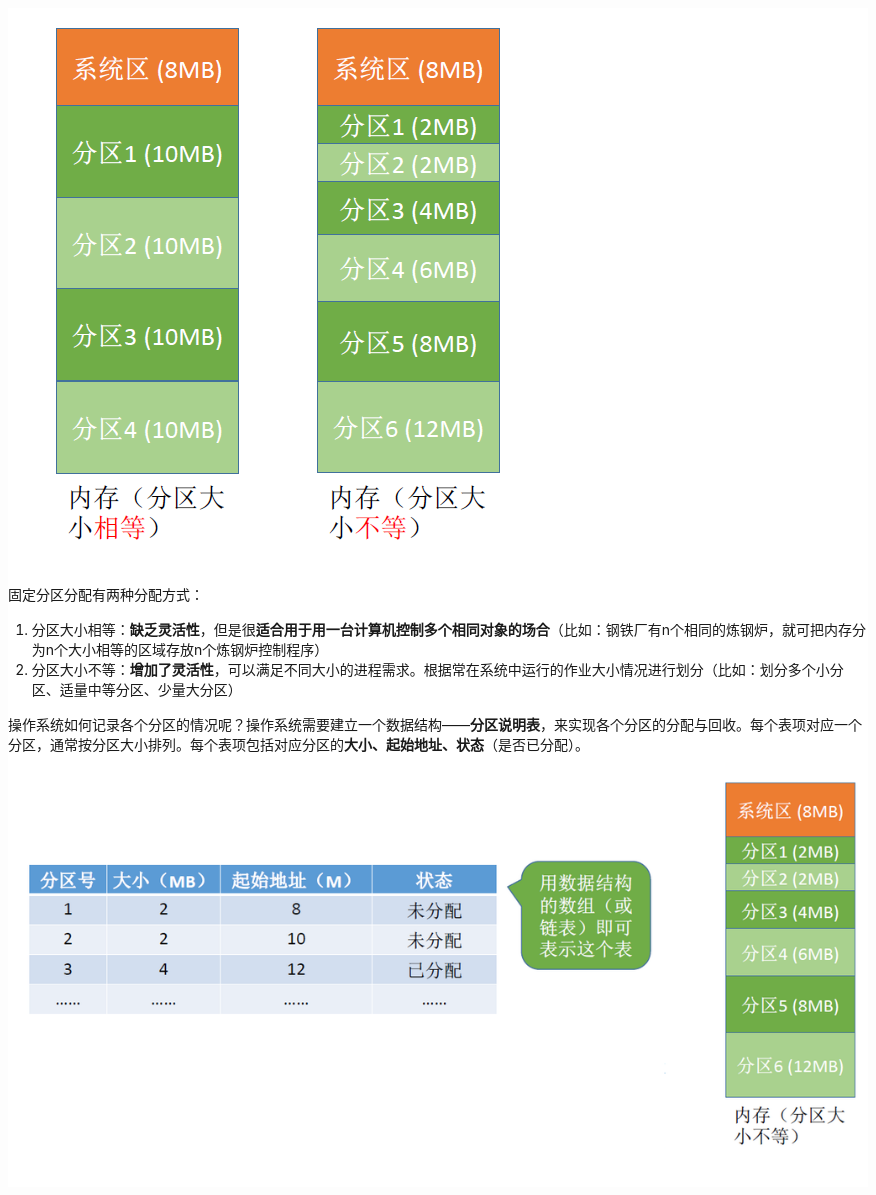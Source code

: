 ![](【王道】操作系统OS第三章内存管理.assets/21.png)



固定分区分配有两种分配方式：

1. 分区大小相等：**缺乏灵活性**，但是很**适合用于用一台计算机控制多个相同对象的场合**（比如：钢铁厂有n个相同的炼钢炉，就可把内存分为n个大小相等的区域存放n个炼钢炉控制程序）
2. 分区大小不等：**增加了灵活性**，可以满足不同大小的进程需求。根据常在系统中运行的作业大小情况进行划分（比如：划分多个小分区、适量中等分区、少量大分区）

操作系统如何记录各个分区的情况呢？操作系统需要建立一个数据结构——**分区说明表**，来实现各个分区的分配与回收。每个表项对应一个分区，通常按分区大小排列。每个表项包括对应分区的**大小、起始地址、状态**（是否已分配）。

![](【王道】操作系统OS第三章内存管理.assets/22.png)
